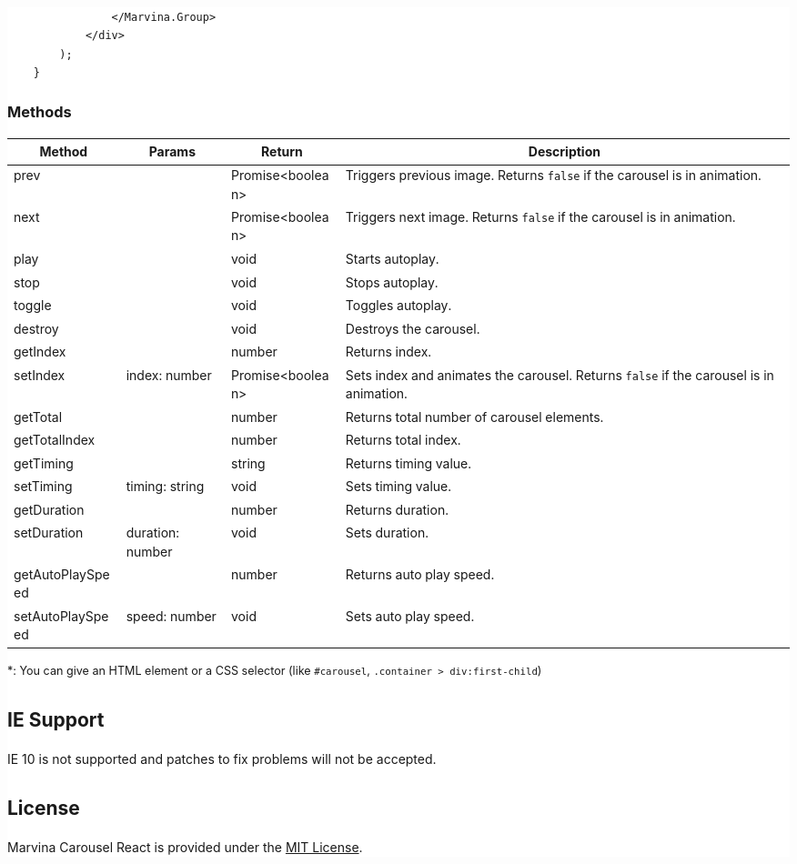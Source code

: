 ```
                </Marvina.Group>
            </div>
        );
    }
```

### Methods
Method | Params | Return | Description
------ | ------ | ------ | -----------
prev | | Promise\<boolean> | Triggers previous image. Returns `false` if the carousel is in animation.
next | | Promise\<boolean> | Triggers next image. Returns `false` if the carousel is in animation.
play | | void | Starts autoplay.
stop | | void | Stops autoplay.
toggle | | void | Toggles autoplay.
destroy | | void | Destroys the carousel.
getIndex | | number | Returns index.
setIndex | index: number | Promise\<boolean> | Sets index and animates the carousel. Returns `false` if the carousel is in animation.
getTotal | | number | Returns total number of carousel elements.
getTotalIndex | | number | Returns total index.
getTiming | | string | Returns timing value.
setTiming | timing: string | void | Sets timing value.
getDuration | | number | Returns duration.
setDuration | duration: number | void | Sets duration.
getAutoPlaySpeed | | number | Returns auto play speed.
setAutoPlaySpeed | speed: number | void | Sets auto play speed.

<span style="font-size:.9rem;">*: You can give an HTML element or a CSS selector (like `#carousel`, `.container > div:first-child`)</span>

## IE Support
IE 10 is not supported and patches to fix problems will not be accepted.

## License
Marvina Carousel React is provided under the [MIT License](https://opensource.org/licenses/MIT).